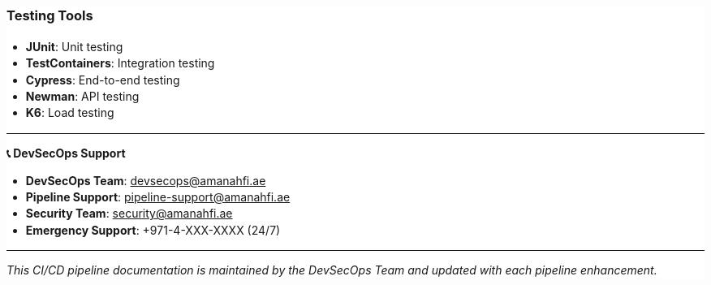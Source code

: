 ### Testing Tools
- **JUnit**: Unit testing
- **TestContainers**: Integration testing
- **Cypress**: End-to-end testing
- **Newman**: API testing
- **K6**: Load testing

---

**📞 DevSecOps Support**

- **DevSecOps Team**: [devsecops@amanahfi.ae](mailto:devsecops@amanahfi.ae)
- **Pipeline Support**: [pipeline-support@amanahfi.ae](mailto:pipeline-support@amanahfi.ae)
- **Security Team**: [security@amanahfi.ae](mailto:security@amanahfi.ae)
- **Emergency Support**: +971-4-XXX-XXXX (24/7)

---

*This CI/CD pipeline documentation is maintained by the DevSecOps Team and updated with each pipeline enhancement.*